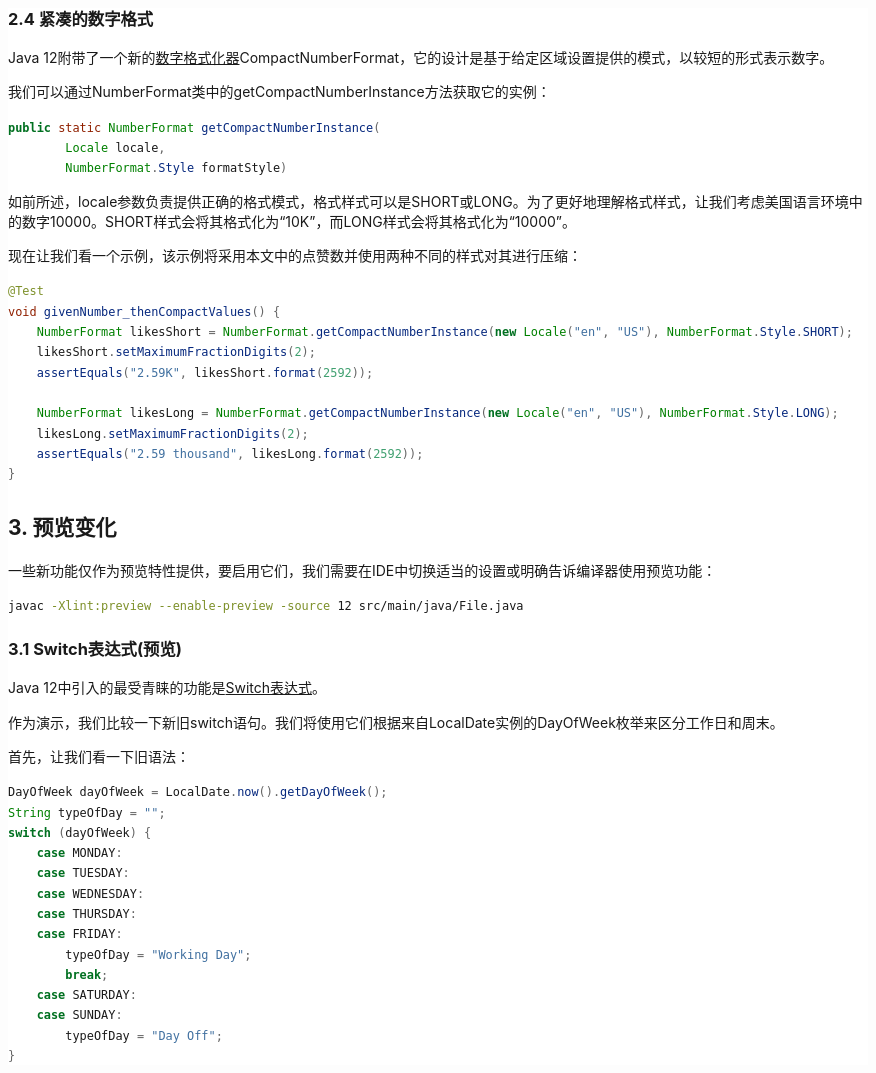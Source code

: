 ### 2.4 紧凑的数字格式

Java 12附带了一个新的[数字格式化器](https://www.baeldung.com/java-number-formatting)CompactNumberFormat，它的设计是基于给定区域设置提供的模式，以较短的形式表示数字。

我们可以通过NumberFormat类中的getCompactNumberInstance方法获取它的实例：

```java
public static NumberFormat getCompactNumberInstance(
        Locale locale, 
        NumberFormat.Style formatStyle)
```

如前所述，locale参数负责提供正确的格式模式，格式样式可以是SHORT或LONG。为了更好地理解格式样式，让我们考虑美国语言环境中的数字10000。SHORT样式会将其格式化为“10K”，而LONG样式会将其格式化为“10000”。

现在让我们看一个示例，该示例将采用本文中的点赞数并使用两种不同的样式对其进行压缩：

```java
@Test
void givenNumber_thenCompactValues() {
	NumberFormat likesShort = NumberFormat.getCompactNumberInstance(new Locale("en", "US"), NumberFormat.Style.SHORT);
	likesShort.setMaximumFractionDigits(2);
	assertEquals("2.59K", likesShort.format(2592));
    
	NumberFormat likesLong = NumberFormat.getCompactNumberInstance(new Locale("en", "US"), NumberFormat.Style.LONG);
	likesLong.setMaximumFractionDigits(2);
	assertEquals("2.59 thousand", likesLong.format(2592));
}
```

## 3. 预览变化

一些新功能仅作为预览特性提供，要启用它们，我们需要在IDE中切换适当的设置或明确告诉编译器使用预览功能：

```bash
javac -Xlint:preview --enable-preview -source 12 src/main/java/File.java
```

### 3.1 Switch表达式(预览)

Java 12中引入的最受青睐的功能是[Switch表达式](https://www.baeldung.com/java-switch)。

作为演示，我们比较一下新旧switch语句。我们将使用它们根据来自LocalDate实例的DayOfWeek枚举来区分工作日和周末。

首先，让我们看一下旧语法：

```java
DayOfWeek dayOfWeek = LocalDate.now().getDayOfWeek();
String typeOfDay = "";
switch (dayOfWeek) {
	case MONDAY:
	case TUESDAY:
	case WEDNESDAY:
	case THURSDAY:
	case FRIDAY:
		typeOfDay = "Working Day";
		break;
	case SATURDAY:
	case SUNDAY:
		typeOfDay = "Day Off";
}
```
